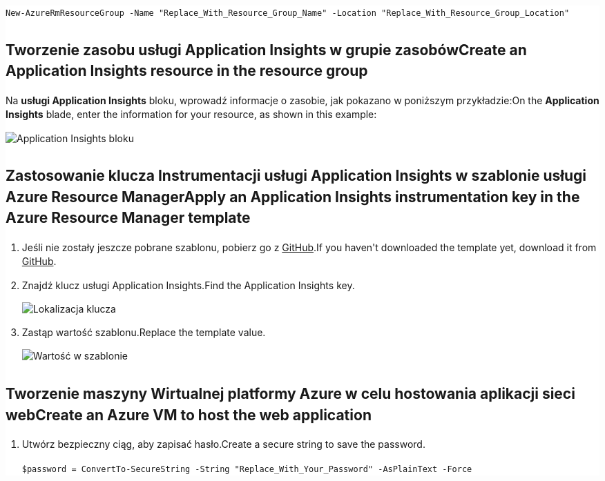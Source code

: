 ```
New-AzureRmResourceGroup -Name "Replace_With_Resource_Group_Name" -Location "Replace_With_Resource_Group_Location"
```

## <a name="create-an-application-insights-resource-in-the-resource-group"></a><span data-ttu-id="c6851-120">Tworzenie zasobu usługi Application Insights w grupie zasobów</span><span class="sxs-lookup"><span data-stu-id="c6851-120">Create an Application Insights resource in the resource group</span></span>
<span data-ttu-id="c6851-121">Na **usługi Application Insights** bloku, wprowadź informacje o zasobie, jak pokazano w poniższym przykładzie:</span><span class="sxs-lookup"><span data-stu-id="c6851-121">On the **Application Insights** blade, enter the information for your resource, as shown in this example:</span></span> 

![Application Insights bloku](./media/enable-profiler-compute/createai.png)

## <a name="apply-an-application-insights-instrumentation-key-in-the-azure-resource-manager-template"></a><span data-ttu-id="c6851-123">Zastosowanie klucza Instrumentacji usługi Application Insights w szablonie usługi Azure Resource Manager</span><span class="sxs-lookup"><span data-stu-id="c6851-123">Apply an Application Insights instrumentation key in the Azure Resource Manager template</span></span>

1. <span data-ttu-id="c6851-124">Jeśli nie zostały jeszcze pobrane szablonu, pobierz go z [GitHub](https://github.com/Azure/azure-docs-json-samples/blob/master/application-insights/WindowsVirtualMachine.json).</span><span class="sxs-lookup"><span data-stu-id="c6851-124">If you haven't downloaded the template yet, download it from [GitHub](https://github.com/Azure/azure-docs-json-samples/blob/master/application-insights/WindowsVirtualMachine.json).</span></span>

2. <span data-ttu-id="c6851-125">Znajdź klucz usługi Application Insights.</span><span class="sxs-lookup"><span data-stu-id="c6851-125">Find the Application Insights key.</span></span>
   
   ![Lokalizacja klucza](./media/enable-profiler-compute/copyaikey.png)

3. <span data-ttu-id="c6851-127">Zastąp wartość szablonu.</span><span class="sxs-lookup"><span data-stu-id="c6851-127">Replace the template value.</span></span>
   
   ![Wartość w szablonie](./media/enable-profiler-compute/copyaikeytotemplate.png)

## <a name="create-an-azure-vm-to-host-the-web-application"></a><span data-ttu-id="c6851-129">Tworzenie maszyny Wirtualnej platformy Azure w celu hostowania aplikacji sieci web</span><span class="sxs-lookup"><span data-stu-id="c6851-129">Create an Azure VM to host the web application</span></span>
1. <span data-ttu-id="c6851-130">Utwórz bezpieczny ciąg, aby zapisać hasło.</span><span class="sxs-lookup"><span data-stu-id="c6851-130">Create a secure string to save the password.</span></span>

   ```
   $password = ConvertTo-SecureString -String "Replace_With_Your_Password" -AsPlainText -Force
   ```
